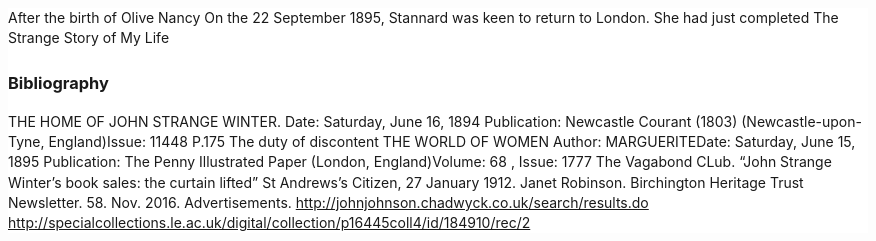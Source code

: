 After the birth of Olive Nancy On the 22 September 1895, Stannard was keen to return to London.  She had just completed The Strange Story of My Life


### Bibliography

[^ref1]: Mrs Arthur Stannard at Home, _Woman’s World_, p.340
[^ref1]:  Mrs Arthur Stannard at Home, _Woman’s World_, p.340
[^ref1]:  A popular novelist _Penrith Observer_ - Tuesday 06 May 1890 p6
[^ref1]:  Mr Ruskin and Mrs Stannard. _Manchester Courier and Lancashire General Advertiser_ - Saturday 07 July 1894 Also Percy L. Parker Young Woman - Friday 02 February 1894 p.162
[^ref1]:  Thursday, 10th July [1890] Periodical Prospectus. John Johnson Collection 
[^ref1]:  Notable women authors of the day by Black, Helen C 
JOHN STRANGE WINTER Thursday,  June 1, 1893 Hearth and Home (UKP) (London, England) Volume: 5 , Issue: 107 
JOHN STRANGE WINTER Thursday,  June 1, 1893 Hearth and Home (UKP) (London, England) Volume: 5 , Issue: 107
  4 October 1892 – To Miss EE Dickinson (Hon Sec). Letter on black-edged paper, unclear hand-writing, written from The White House, Wix, Manningtree, [Essex]. Will be moving house and unable to come to the Club on Friday. Says she will miss Miss Dickinson 'horribly' and hopes Miss Dickinson will still be an Honorary member of the Committee - she will write suggesting it. Women’s Library
[^ref1]:  _East Anglian Daily Times_ - Thursday 26 May 1892
[^ref1]:  _Essex Standard_ - Saturday 01 April 1893
[^ref1]:  _Chelmsford Chronicle_ - Friday 19 February 1892
[^ref1]:  _Whitstable Times and Herne Bay Herald_ - Saturday 05 December 1891
  Author: Talbot CokeDate: Friday,  June 1, 1894
Publication: Myra's Journal of Dress and Fashion (London, England)Volume: XX , Issue: [6]
TALBOT COKE. FROM CASTLE TO COTTAGE. Thursday,  Apr. 20, 1899 _Hearth and Home_ (UKP) (London, England) Volume: XVI , Issue: 414
  HEARTH AND HOME
Date: Thursday,  May 21, 1891
Publication: Hearth and Home (UKP) (London, England)
Volume: I , Issue: 1
  HEARTH AND HOME
Date: Thursday,  May 21, 1891
Publication: Hearth and Home (UKP) (London, England)
Volume: I , Issue: 1
  In Northampton Chronicle and Echo - Monday 25 September 1893
  TS UCLA collection 100 box 119/13

  THE HOME OF JOHN STRANGE WINTER.
Date: Saturday,  June 16, 1894
Publication: Newcastle Courant (1803) (Newcastle-upon-Tyne, England)Issue: 11448
  P.175 The duty of discontent
  THE WORLD OF WOMEN
Author: MARGUERITEDate: Saturday,  June 15, 1895
Publication: The Penny Illustrated Paper (London, England)Volume: 68 , Issue: 1777
The Vagabond CLub.
  “John Strange Winter’s book sales: the curtain lifted” St Andrews’s Citizen, 27 January 1912.
  Janet Robinson. Birchington Heritage Trust Newsletter. 58. Nov. 2016.
  Advertisements. http://johnjohnson.chadwyck.co.uk/search/results.do
  http://specialcollections.le.ac.uk/digital/collection/p16445coll4/id/184910/rec/2
  
[^ref11]: Drogheda Argus and Leinster Journal - Saturday 01 July 1893
[^ref13]: Woman's Signal - Thursday 12 March 1896
[^ref14]: FLORENCE FENWICK MILLER Jan. 30, 1896 Women's Penny Paper (London, England)Volume: V , Issue: 109

